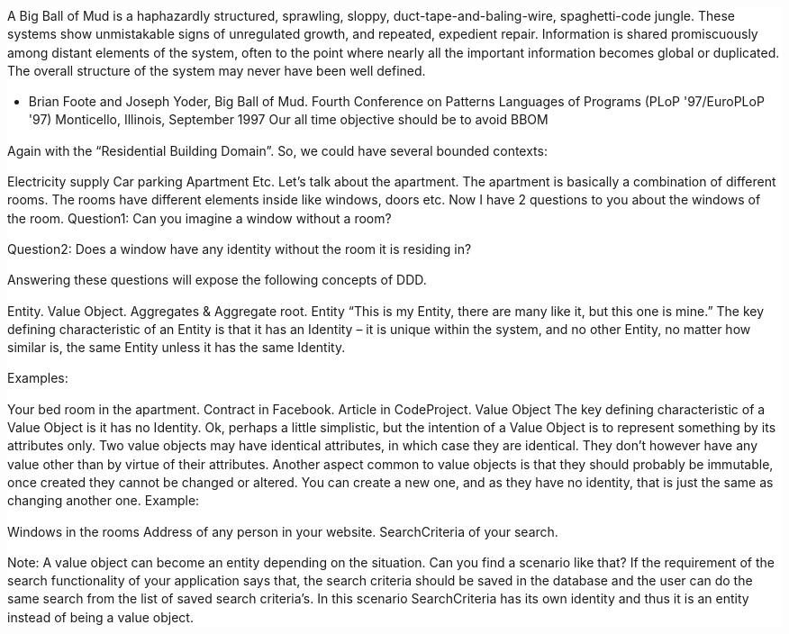 A Big Ball of Mud is a haphazardly structured, sprawling, sloppy, duct-tape-and-baling-wire, spaghetti-code jungle. These systems show unmistakable signs of unregulated growth, and repeated, expedient repair. Information is shared promiscuously among distant elements of the system, often to the point where nearly all the important information becomes global or duplicated. The overall structure of the system may never have been well defined. 

- Brian Foote and Joseph Yoder, Big Ball of Mud. Fourth Conference on Patterns Languages of Programs (PLoP '97/EuroPLoP '97) Monticello, Illinois, September 1997
Our all time objective should be to avoid BBOM

Again with the “Residential Building Domain”. So, we could have several bounded contexts:

Electricity supply
Car parking
Apartment 
Etc.
Let’s talk about the apartment. The apartment is basically a combination of different rooms. The rooms have different elements 
inside like windows, doors etc. Now I have 2 questions to you about the windows of the room.
Question1: Can you imagine a window without a room?

Question2: Does a window have any identity without the room it is residing in?

Answering these questions will expose the following concepts of DDD.

Entity.
Value Object.
Aggregates & Aggregate root.
Entity
“This is my Entity, there are many like it, but this one is mine.” 
The key defining characteristic of an Entity is that it has an Identity – it is unique within the system, and no other Entity, 
no matter how similar is, the same Entity unless it has the same Identity.

Examples: 

Your bed room in the apartment.
Contract in Facebook.
Article in CodeProject.
Value Object 
The key defining characteristic of a Value Object is it has no Identity. Ok, perhaps a little simplistic, but the intention of a Value
Object is to represent something by its attributes only. Two value objects may have identical attributes, in which case they are 
identical. They don’t however have any value other than by virtue of their attributes. Another aspect common to value objects is that
they should probably be immutable, once created they cannot be changed or altered. You can create a new one, and as they have no 
identity, that is just the same as changing another one.
Example:

Windows in the rooms
Address of any person in your website.
SearchCriteria of your search.

Note:  A value object can become an entity depending on the situation. Can you find a scenario like that? If the requirement of the 
search functionality of your application says that, the search criteria should be saved in the database and the user can do the same 
search from the list of saved search criteria’s. In this scenario SearchCriteria has its own identity and thus it is an entity instead
of being a value object. 
